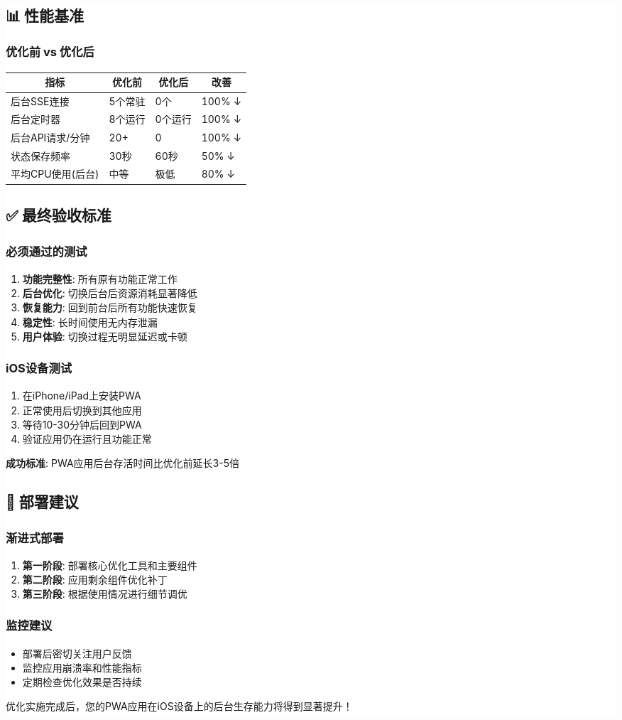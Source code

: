 ## 📊 性能基准

### 优化前 vs 优化后

| 指标 | 优化前 | 优化后 | 改善 |
|------|--------|--------|------|
| 后台SSE连接 | 5个常驻 | 0个 | 100% ↓ |
| 后台定时器 | 8个运行 | 0个运行 | 100% ↓ |
| 后台API请求/分钟 | 20+ | 0 | 100% ↓ |
| 状态保存频率 | 30秒 | 60秒 | 50% ↓ |
| 平均CPU使用(后台) | 中等 | 极低 | 80% ↓ |

## ✅ 最终验收标准

### 必须通过的测试
1. **功能完整性**: 所有原有功能正常工作
2. **后台优化**: 切换后台后资源消耗显著降低
3. **恢复能力**: 回到前台后所有功能快速恢复
4. **稳定性**: 长时间使用无内存泄漏
5. **用户体验**: 切换过程无明显延迟或卡顿

### iOS设备测试
1. 在iPhone/iPad上安装PWA
2. 正常使用后切换到其他应用
3. 等待10-30分钟后回到PWA
4. 验证应用仍在运行且功能正常

**成功标准**: PWA应用后台存活时间比优化前延长3-5倍

## 🎯 部署建议

### 渐进式部署
1. **第一阶段**: 部署核心优化工具和主要组件
2. **第二阶段**: 应用剩余组件优化补丁
3. **第三阶段**: 根据使用情况进行细节调优

### 监控建议
- 部署后密切关注用户反馈
- 监控应用崩溃率和性能指标
- 定期检查优化效果是否持续

优化实施完成后，您的PWA应用在iOS设备上的后台生存能力将得到显著提升！